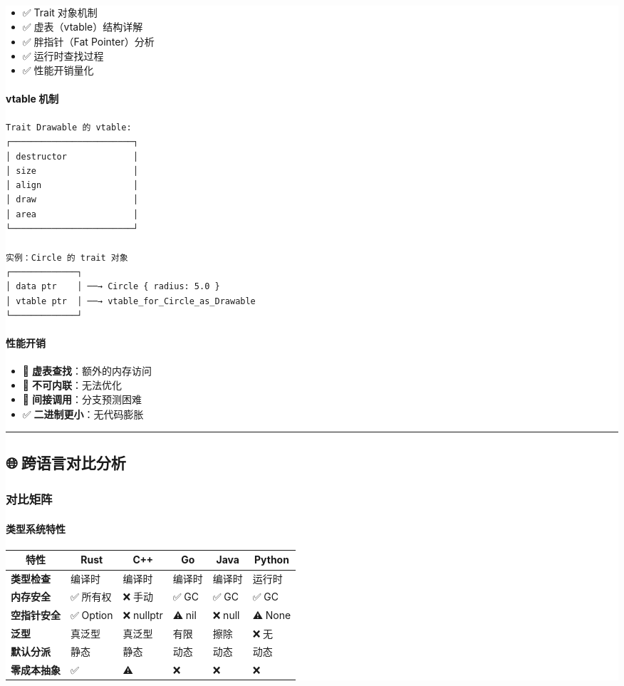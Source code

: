- ✅ Trait 对象机制
- ✅ 虚表（vtable）结构详解
- ✅ 胖指针（Fat Pointer）分析
- ✅ 运行时查找过程
- ✅ 性能开销量化

#### vtable 机制

```text
Trait Drawable 的 vtable:
┌────────────────────────┐
│ destructor             │
│ size                   │
│ align                  │
│ draw                   │
│ area                   │
└────────────────────────┘

实例：Circle 的 trait 对象
┌─────────────┐
│ data ptr    │ ──→ Circle { radius: 5.0 }
│ vtable ptr  │ ──→ vtable_for_Circle_as_Drawable
└─────────────┘
```

#### 性能开销

- 🐢 **虚表查找**：额外的内存访问
- 🐢 **不可内联**：无法优化
- 🐢 **间接调用**：分支预测困难
- ✅ **二进制更小**：无代码膨胀

---

## 🌐 跨语言对比分析

### 对比矩阵

#### 类型系统特性

| 特性 | Rust | C++ | Go | Java | Python |
|------|------|-----|-----|------|--------|
| **类型检查** | 编译时 | 编译时 | 编译时 | 编译时 | 运行时 |
| **内存安全** | ✅ 所有权 | ❌ 手动 | ✅ GC | ✅ GC | ✅ GC |
| **空指针安全** | ✅ Option | ❌ nullptr | ⚠️ nil | ❌ null | ⚠️ None |
| **泛型** | 真泛型 | 真泛型 | 有限 | 擦除 | ❌ 无 |
| **默认分派** | 静态 | 静态 | 动态 | 动态 | 动态 |
| **零成本抽象** | ✅ | ⚠️ | ❌ | ❌ | ❌ |
